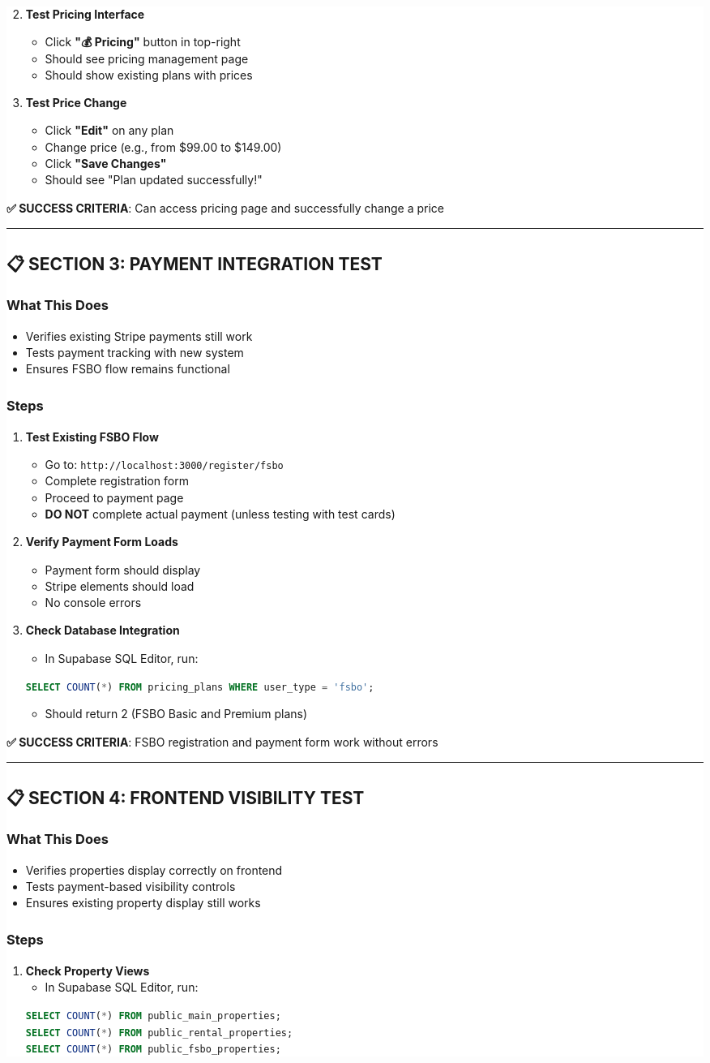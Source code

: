 2. **Test Pricing Interface**
   - Click **"💰 Pricing"** button in top-right
   - Should see pricing management page
   - Should show existing plans with prices

3. **Test Price Change**
   - Click **"Edit"** on any plan
   - Change price (e.g., from $99.00 to $149.00)
   - Click **"Save Changes"**
   - Should see "Plan updated successfully!"

**✅ SUCCESS CRITERIA**: Can access pricing page and successfully change a price

---

## 📋 SECTION 3: PAYMENT INTEGRATION TEST

### What This Does
- Verifies existing Stripe payments still work
- Tests payment tracking with new system
- Ensures FSBO flow remains functional

### Steps
1. **Test Existing FSBO Flow**
   - Go to: `http://localhost:3000/register/fsbo`
   - Complete registration form
   - Proceed to payment page
   - **DO NOT** complete actual payment (unless testing with test cards)

2. **Verify Payment Form Loads**
   - Payment form should display
   - Stripe elements should load
   - No console errors

3. **Check Database Integration**
   - In Supabase SQL Editor, run:
   ```sql
   SELECT COUNT(*) FROM pricing_plans WHERE user_type = 'fsbo';
   ```
   - Should return 2 (FSBO Basic and Premium plans)

**✅ SUCCESS CRITERIA**: FSBO registration and payment form work without errors

---

## 📋 SECTION 4: FRONTEND VISIBILITY TEST

### What This Does
- Verifies properties display correctly on frontend
- Tests payment-based visibility controls
- Ensures existing property display still works

### Steps
1. **Check Property Views**
   - In Supabase SQL Editor, run:
   ```sql
   SELECT COUNT(*) FROM public_main_properties;
   SELECT COUNT(*) FROM public_rental_properties;  
   SELECT COUNT(*) FROM public_fsbo_properties;
   ```
